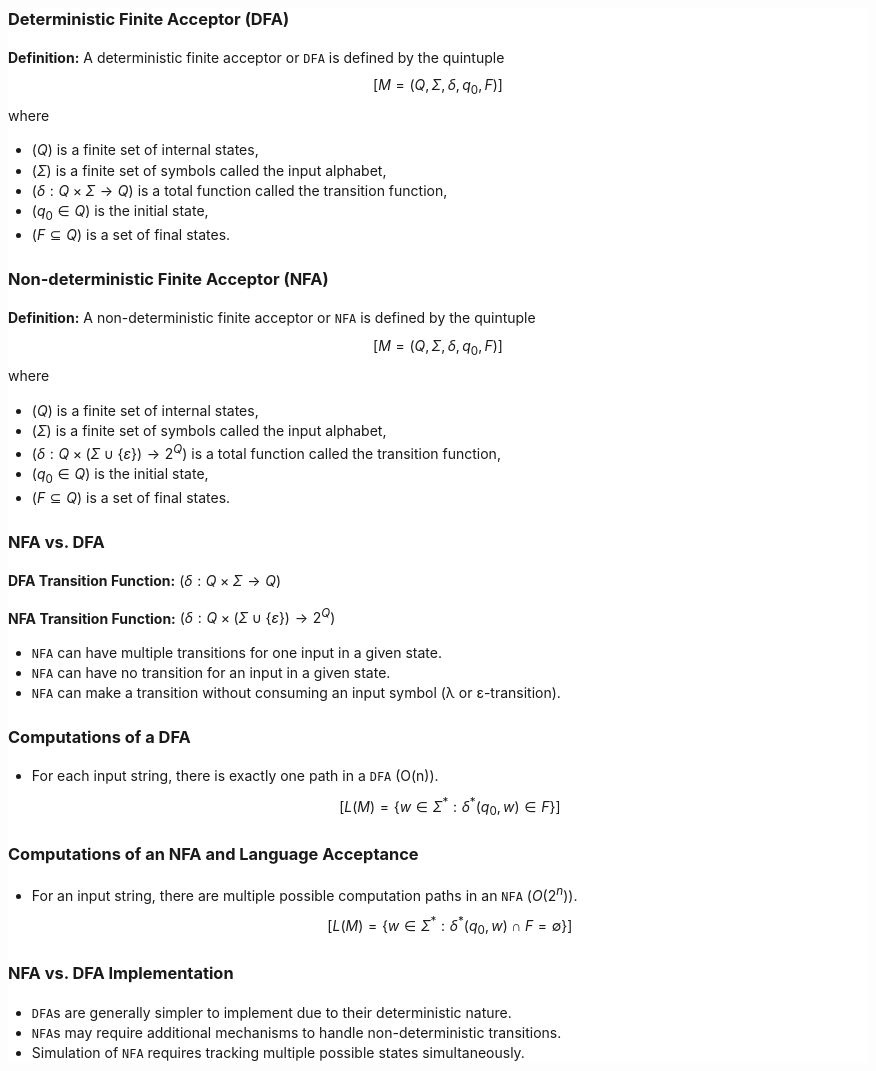 

### Deterministic Finite Acceptor (DFA)

**Definition:**
A deterministic finite acceptor or `DFA` is defined by the quintuple
$$ [ M = (Q, \Sigma, \delta, q_0, F) ] $$
where
- $( Q )$ is a finite set of internal states,
- $( \Sigma )$ is a finite set of symbols called the input alphabet,
- $( \delta: Q \times \Sigma \rightarrow Q )$ is a total function called the transition function,
- $( q_0 \in Q )$ is the initial state,
- $( F \subseteq Q )$ is a set of final states.

### Non-deterministic Finite Acceptor (NFA)

**Definition:**
A non-deterministic finite acceptor or `NFA` is defined by the quintuple
$$ [ M = (Q, \Sigma, \delta, q_0, F) ] $$
where
- $( Q )$ is a finite set of internal states,
- $( \Sigma )$ is a finite set of symbols called the input alphabet,
- $( \delta: Q \times (\Sigma \cup \{\varepsilon\}) \rightarrow 2^Q )$ is a total function called the transition function,
- $( q_0 \in Q )$ is the initial state,
- $( F \subseteq Q )$ is a set of final states.

### NFA vs. DFA

**DFA Transition Function:** $( \delta: Q \times \Sigma \rightarrow Q )$

**NFA Transition Function:** $( \delta: Q \times (\Sigma \cup \{\varepsilon\}) \rightarrow 2^Q )$

- `NFA` can have multiple transitions for one input in a given state.
- `NFA` can have no transition for an input in a given state.
- `NFA` can make a transition without consuming an input symbol (λ or ε-transition).

### Computations of a DFA

- For each input string, there is exactly one path in a `DFA` (O(n)).
$$ [ L(M) = \{ w \in \Sigma^* : \delta^*(q_0, w) \in F \} ] $$ 

### Computations of an NFA and Language Acceptance

- For an input string, there are multiple possible computation paths in an `NFA` $(O(2^n))$.
$$[ L(M) = \{ w \in \Sigma^* : \delta^*(q_0, w) \cap F = \emptyset \} ] $$

### NFA vs. DFA Implementation

- `DFA`s are generally simpler to implement due to their deterministic nature.
- `NFA`s may require additional mechanisms to handle non-deterministic transitions.
- Simulation of `NFA` requires tracking multiple possible states simultaneously.


